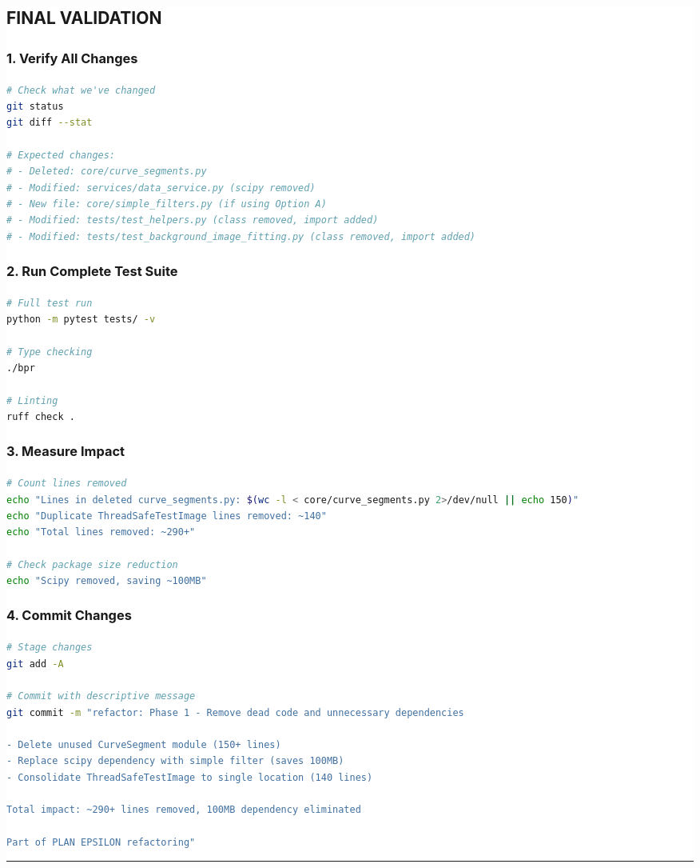 ## FINAL VALIDATION

### 1. Verify All Changes
```bash
# Check what we've changed
git status
git diff --stat

# Expected changes:
# - Deleted: core/curve_segments.py
# - Modified: services/data_service.py (scipy removed)
# - New file: core/simple_filters.py (if using Option A)
# - Modified: tests/test_helpers.py (class removed, import added)
# - Modified: tests/test_background_image_fitting.py (class removed, import added)
```

### 2. Run Complete Test Suite
```bash
# Full test run
python -m pytest tests/ -v

# Type checking
./bpr

# Linting
ruff check .
```

### 3. Measure Impact
```bash
# Count lines removed
echo "Lines in deleted curve_segments.py: $(wc -l < core/curve_segments.py 2>/dev/null || echo 150)"
echo "Duplicate ThreadSafeTestImage lines removed: ~140"
echo "Total lines removed: ~290+"

# Check package size reduction
echo "Scipy removed, saving ~100MB"
```

### 4. Commit Changes
```bash
# Stage changes
git add -A

# Commit with descriptive message
git commit -m "refactor: Phase 1 - Remove dead code and unnecessary dependencies

- Delete unused CurveSegment module (150+ lines)
- Replace scipy dependency with simple filter (saves 100MB)
- Consolidate ThreadSafeTestImage to single location (140 lines)

Total impact: ~290+ lines removed, 100MB dependency eliminated

Part of PLAN EPSILON refactoring"
```

---